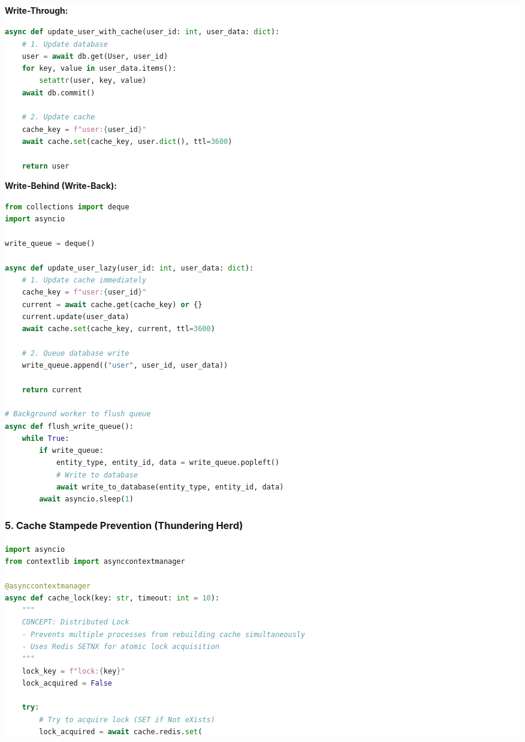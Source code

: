 **Write-Through:**

```python
async def update_user_with_cache(user_id: int, user_data: dict):
    # 1. Update database
    user = await db.get(User, user_id)
    for key, value in user_data.items():
        setattr(user, key, value)
    await db.commit()

    # 2. Update cache
    cache_key = f"user:{user_id}"
    await cache.set(cache_key, user.dict(), ttl=3600)

    return user
```

**Write-Behind (Write-Back):**

```python
from collections import deque
import asyncio

write_queue = deque()

async def update_user_lazy(user_id: int, user_data: dict):
    # 1. Update cache immediately
    cache_key = f"user:{user_id}"
    current = await cache.get(cache_key) or {}
    current.update(user_data)
    await cache.set(cache_key, current, ttl=3600)

    # 2. Queue database write
    write_queue.append(("user", user_id, user_data))

    return current

# Background worker to flush queue
async def flush_write_queue():
    while True:
        if write_queue:
            entity_type, entity_id, data = write_queue.popleft()
            # Write to database
            await write_to_database(entity_type, entity_id, data)
        await asyncio.sleep(1)
```

### 5. Cache Stampede Prevention (Thundering Herd)

```python
import asyncio
from contextlib import asynccontextmanager

@asynccontextmanager
async def cache_lock(key: str, timeout: int = 10):
    """
    CONCEPT: Distributed Lock
    - Prevents multiple processes from rebuilding cache simultaneously
    - Uses Redis SETNX for atomic lock acquisition
    """
    lock_key = f"lock:{key}"
    lock_acquired = False

    try:
        # Try to acquire lock (SET if Not eXists)
        lock_acquired = await cache.redis.set(
```